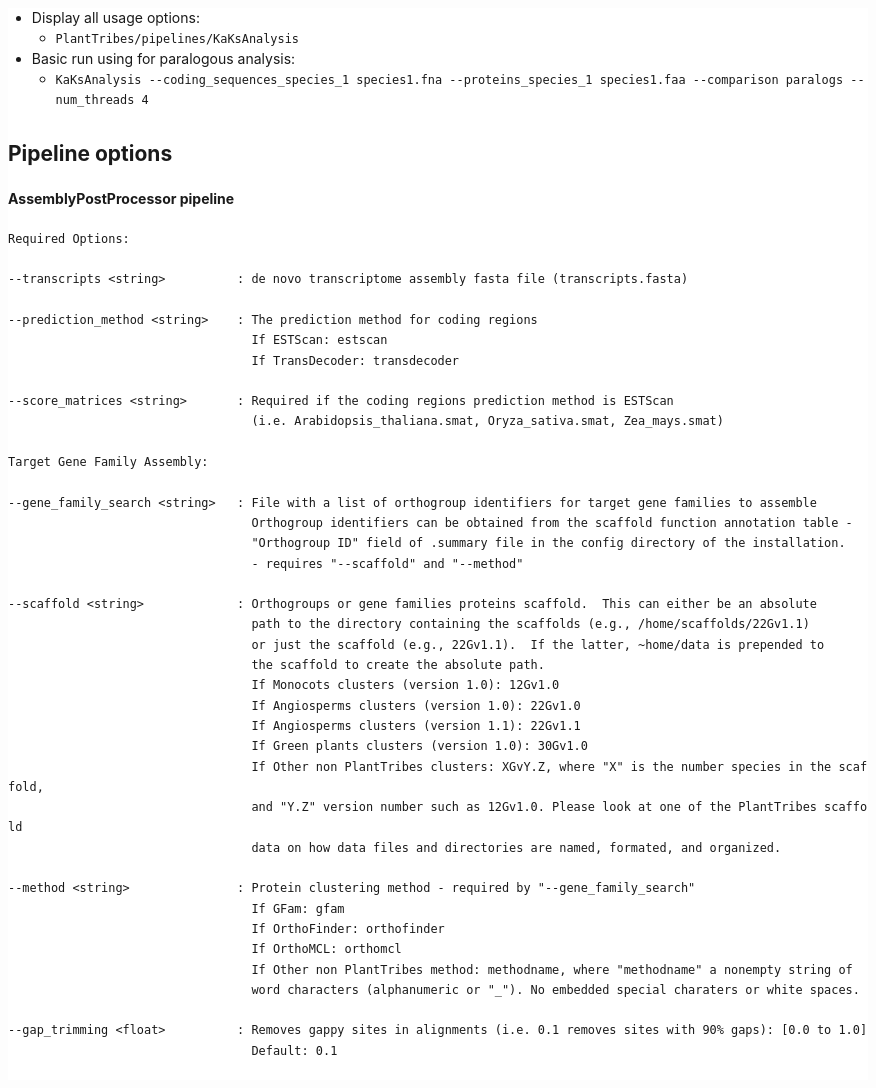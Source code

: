   - Display all usage options:
    - `PlantTribes/pipelines/KaKsAnalysis`
  - Basic run using for paralogous analysis:
    - `KaKsAnalysis --coding_sequences_species_1 species1.fna --proteins_species_1 species1.faa --comparison paralogs --num_threads 4`

## Pipeline options

#### AssemblyPostProcessor pipeline
```
Required Options:

--transcripts <string>          : de novo transcriptome assembly fasta file (transcripts.fasta)

--prediction_method <string>    : The prediction method for coding regions
                                  If ESTScan: estscan
                                  If TransDecoder: transdecoder

--score_matrices <string>       : Required if the coding regions prediction method is ESTScan
                                  (i.e. Arabidopsis_thaliana.smat, Oryza_sativa.smat, Zea_mays.smat)
                                  
Target Gene Family Assembly:

--gene_family_search <string>   : File with a list of orthogroup identifiers for target gene families to assemble
                                  Orthogroup identifiers can be obtained from the scaffold function annotation table -
                                  "Orthogroup ID" field of .summary file in the config directory of the installation.
                                  - requires "--scaffold" and "--method" 
                                  
--scaffold <string>             : Orthogroups or gene families proteins scaffold.  This can either be an absolute
                                  path to the directory containing the scaffolds (e.g., /home/scaffolds/22Gv1.1)
                                  or just the scaffold (e.g., 22Gv1.1).  If the latter, ~home/data is prepended to
                                  the scaffold to create the absolute path.
                                  If Monocots clusters (version 1.0): 12Gv1.0
                                  If Angiosperms clusters (version 1.0): 22Gv1.0
                                  If Angiosperms clusters (version 1.1): 22Gv1.1
                                  If Green plants clusters (version 1.0): 30Gv1.0
                                  If Other non PlantTribes clusters: XGvY.Z, where "X" is the number species in the scaffold,
                                  and "Y.Z" version number such as 12Gv1.0. Please look at one of the PlantTribes scaffold
                                  data on how data files and directories are named, formated, and organized.

--method <string>               : Protein clustering method - required by "--gene_family_search"
                                  If GFam: gfam
                                  If OrthoFinder: orthofinder
                                  If OrthoMCL: orthomcl
                                  If Other non PlantTribes method: methodname, where "methodname" a nonempty string of
                                  word characters (alphanumeric or "_"). No embedded special charaters or white spaces.

--gap_trimming <float>          : Removes gappy sites in alignments (i.e. 0.1 removes sites with 90% gaps): [0.0 to 1.0]
                                  Default: 0.1
   
```
